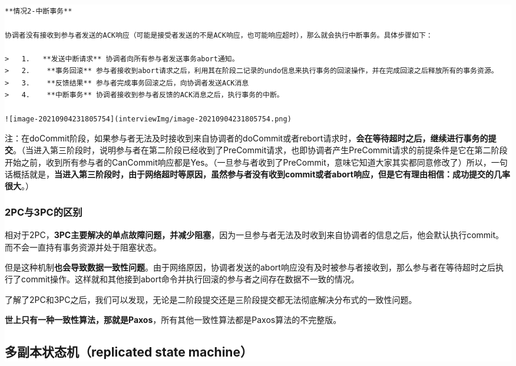     **情况2-中断事务**

    协调者没有接收到参与者发送的ACK响应（可能是接受者发送的不是ACK响应，也可能响应超时），那么就会执行中断事务。具体步骤如下：

    >   1.   **发送中断请求** 协调者向所有参与者发送事务abort通知。
    >   2.    **事务回滚** 参与者接收到abort请求之后，利用其在阶段二记录的undo信息来执行事务的回滚操作，并在完成回滚之后释放所有的事务资源。
    >   3.    **反馈结果** 参与者完成事务回滚之后，向协调者发送ACK消息
    >   4.    **中断事务** 协调者接收到参与者反馈的ACK消息之后，执行事务的中断。

    ![image-20210904231805754](interviewImg/image-20210904231805754.png)

注：在doCommit阶段，如果参与者无法及时接收到来自协调者的doCommit或者rebort请求时，**会在等待超时之后，继续进行事务的提交**。（当进入第三阶段时，说明参与者在第二阶段已经收到了PreCommit请求，也即协调者产生PreCommit请求的前提条件是它在第二阶段开始之前，收到所有参与者的CanCommit响应都是Yes。（一旦参与者收到了PreCommit，意味它知道大家其实都同意修改了）所以，一句话概括就是，**当进入第三阶段时，由于网络超时等原因，虽然参与者没有收到commit或者abort响应，但是它有理由相信：成功提交的几率很大**。）

### 2PC与3PC的区别

相对于2PC，**3PC主要解决的单点故障问题，并减少阻塞**，因为一旦参与者无法及时收到来自协调者的信息之后，他会默认执行commit。而不会一直持有事务资源并处于阻塞状态。

但是这种机制**也会导致数据一致性问题**。由于网络原因，协调者发送的abort响应没有及时被参与者接收到，那么参与者在等待超时之后执行了commit操作。这样就和其他接到abort命令并执行回滚的参与者之间存在数据不一致的情况。

了解了2PC和3PC之后，我们可以发现，无论是二阶段提交还是三阶段提交都无法彻底解决分布式的一致性问题。

**世上只有一种一致性算法，那就是Paxos**，所有其他一致性算法都是Paxos算法的不完整版。

## 多副本状态机（replicated state machine）
